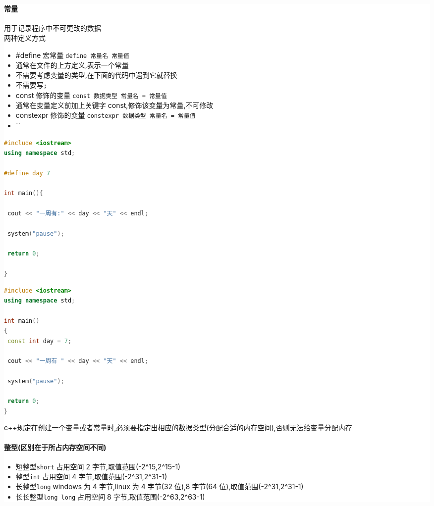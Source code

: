 #### **常量**

用于记录程序中不可更改的数据  
两种定义方式

- #define 宏常量 `define 常量名 常量值`
- 通常在文件的上方定义,表示一个常量
- 不需要考虑变量的类型,在下面的代码中遇到它就替换
- 不需要写`;`
- const 修饰的变量 `const 数据类型 常量名 = 常量值`
- 通常在变量定义前加上关键字 const,修饰该变量为常量,不可修改
- constexpr 修饰的变量 `constexpr 数据类型 常量名 = 常量值`
- ``

```c++
#include <iostream>
using namespace std;

#define day 7

int main(){

 cout << "一周有:" << day << "天" << endl;

 system("pause");

 return 0;

}
```
```c++
#include <iostream>
using namespace std;

int main()
{
 const int day = 7;

 cout << "一周有 " << day << "天" << endl;

 system("pause");

 return 0;
}
```

c++规定在创建一个变量或者常量时,必须要指定出相应的数据类型(分配合适的内存空间),否则无法给变量分配内存

#### 整型(区别在于所占内存空间不同)

- 短整型`short` 占用空间 2 字节,取值范围(-2^15,2^15-1)
- 整型`int` 占用空间 4 字节,取值范围(-2^31,2^31-1)
- 长整型`long` windows 为 4 字节,linux 为 4 字节(32 位),8 字节(64 位),取值范围(-2^31,2^31-1)
- 长长整型`long long` 占用空间 8 字节,取值范围(-2^63,2^63-1)
